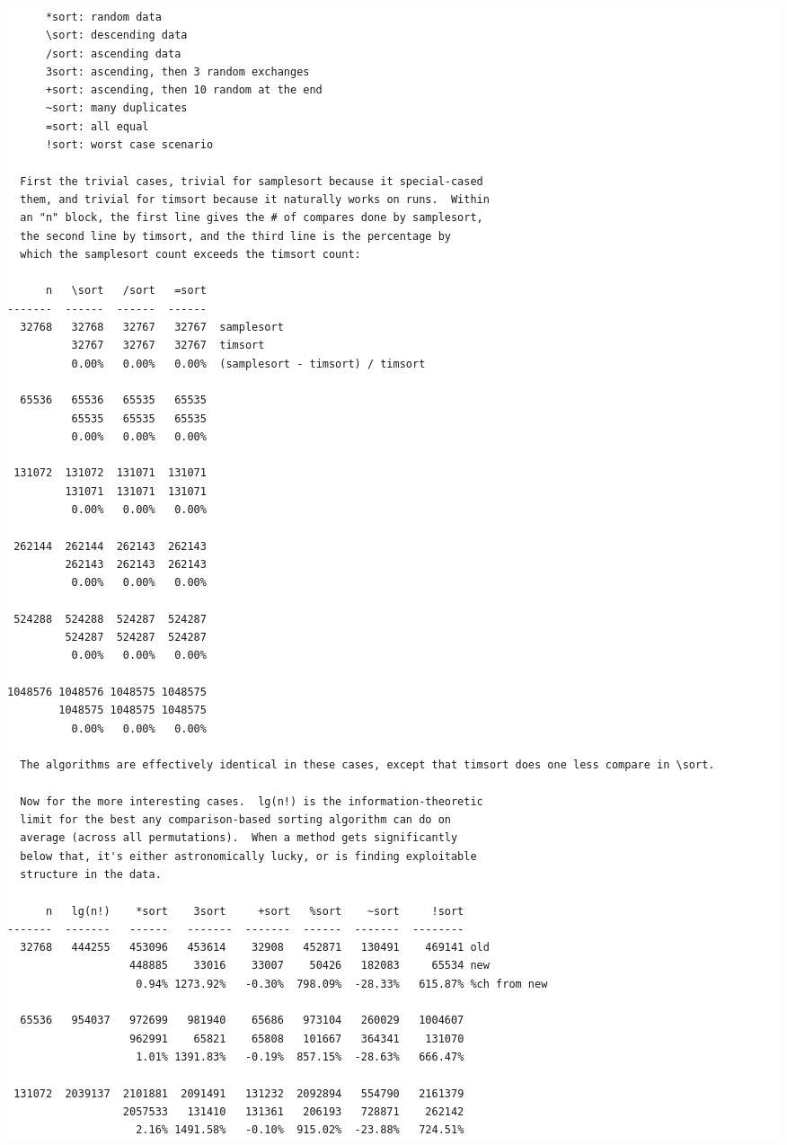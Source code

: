 ```
      *sort: random data
      \sort: descending data
      /sort: ascending data
      3sort: ascending, then 3 random exchanges
      +sort: ascending, then 10 random at the end
      ~sort: many duplicates
      =sort: all equal
      !sort: worst case scenario

  First the trivial cases, trivial for samplesort because it special-cased
  them, and trivial for timsort because it naturally works on runs.  Within
  an "n" block, the first line gives the # of compares done by samplesort,
  the second line by timsort, and the third line is the percentage by
  which the samplesort count exceeds the timsort count:

      n   \sort   /sort   =sort
-------  ------  ------  ------
  32768   32768   32767   32767  samplesort
          32767   32767   32767  timsort
          0.00%   0.00%   0.00%  (samplesort - timsort) / timsort

  65536   65536   65535   65535
          65535   65535   65535
          0.00%   0.00%   0.00%

 131072  131072  131071  131071
         131071  131071  131071
          0.00%   0.00%   0.00%

 262144  262144  262143  262143
         262143  262143  262143
          0.00%   0.00%   0.00%

 524288  524288  524287  524287
         524287  524287  524287
          0.00%   0.00%   0.00%

1048576 1048576 1048575 1048575
        1048575 1048575 1048575
          0.00%   0.00%   0.00%

  The algorithms are effectively identical in these cases, except that timsort does one less compare in \sort.

  Now for the more interesting cases.  lg(n!) is the information-theoretic
  limit for the best any comparison-based sorting algorithm can do on
  average (across all permutations).  When a method gets significantly
  below that, it's either astronomically lucky, or is finding exploitable
  structure in the data.

      n   lg(n!)    *sort    3sort     +sort   %sort    ~sort     !sort
-------  -------   ------   -------  -------  ------  -------  --------
  32768   444255   453096   453614    32908   452871   130491    469141 old
                   448885    33016    33007    50426   182083     65534 new
                    0.94% 1273.92%   -0.30%  798.09%  -28.33%   615.87% %ch from new

  65536   954037   972699   981940    65686   973104   260029   1004607
                   962991    65821    65808   101667   364341    131070
                    1.01% 1391.83%   -0.19%  857.15%  -28.63%   666.47%

 131072  2039137  2101881  2091491   131232  2092894   554790   2161379
                  2057533   131410   131361   206193   728871    262142
                    2.16% 1491.58%   -0.10%  915.02%  -23.88%   724.51%
```